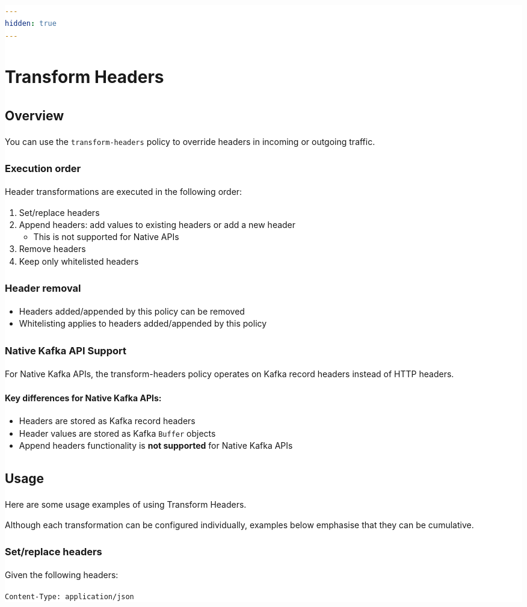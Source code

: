 ```yaml
---
hidden: true
---
```


# Transform Headers

## Overview

You can use the `transform-headers` policy to override headers in incoming or outgoing traffic.

### Execution order

Header transformations are executed in the following order:

1. Set/replace headers
2. Append headers: add values to existing headers or add a new header
   * This is not supported for Native APIs
3. Remove headers
4. Keep only whitelisted headers

### Header removal

* Headers added/appended by this policy can be removed
* Whitelisting applies to headers added/appended by this policy

### Native Kafka API Support

For Native Kafka APIs, the transform-headers policy operates on Kafka record headers instead of HTTP headers.

#### **Key differences for Native Kafka APIs:**

* Headers are stored as Kafka record headers
* Header values are stored as Kafka `Buffer` objects
* Append headers functionality is **not supported** for Native Kafka APIs

## Usage

Here are some usage examples of using Transform Headers.

Although each transformation can be configured individually, examples below emphasise that they can be cumulative.

### Set/replace headers

Given the following headers:

```
Content-Type: application/json
```
